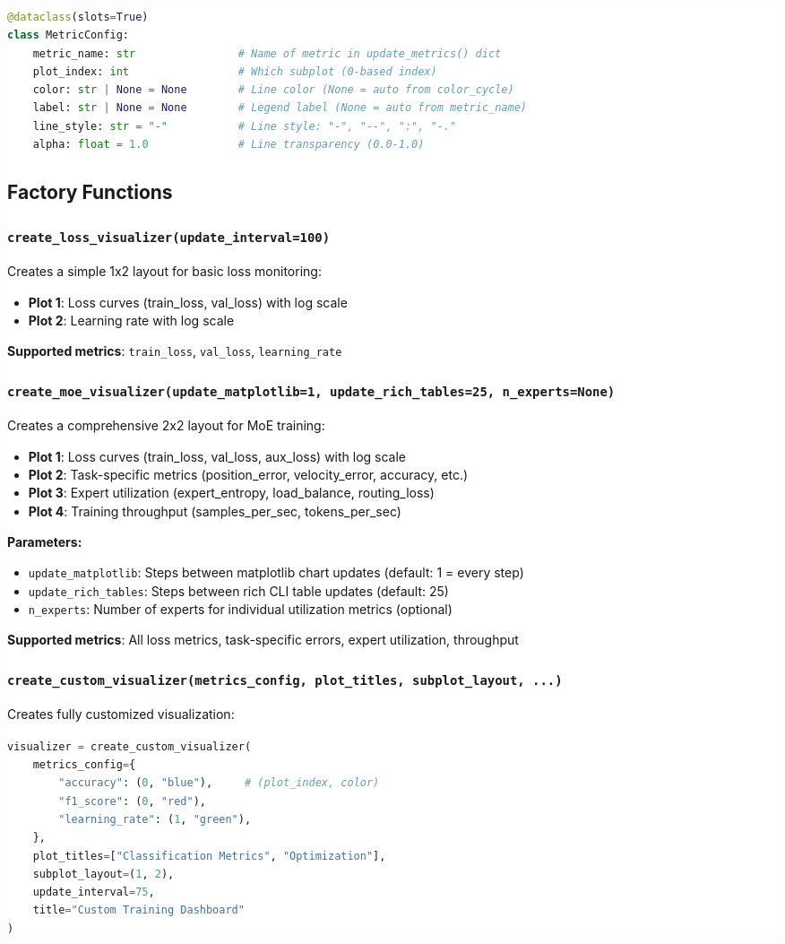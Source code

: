 ```python
@dataclass(slots=True)
class MetricConfig:
    metric_name: str                # Name of metric in update_metrics() dict
    plot_index: int                 # Which subplot (0-based index)
    color: str | None = None        # Line color (None = auto from color_cycle)
    label: str | None = None        # Legend label (None = auto from metric_name)
    line_style: str = "-"           # Line style: "-", "--", ":", "-."
    alpha: float = 1.0              # Line transparency (0.0-1.0)
```

## Factory Functions

### `create_loss_visualizer(update_interval=100)`

Creates a simple 1x2 layout for basic loss monitoring:

- **Plot 1**: Loss curves (train_loss, val_loss) with log scale
- **Plot 2**: Learning rate with log scale

**Supported metrics**: `train_loss`, `val_loss`, `learning_rate`

### `create_moe_visualizer(update_matplotlib=1, update_rich_tables=25, n_experts=None)`

Creates a comprehensive 2x2 layout for MoE training:

- **Plot 1**: Loss curves (train_loss, val_loss, aux_loss) with log scale
- **Plot 2**: Task-specific metrics (position_error, velocity_error, accuracy, etc.)
- **Plot 3**: Expert utilization (expert_entropy, load_balance, routing_loss)
- **Plot 4**: Training throughput (samples_per_sec, tokens_per_sec)

**Parameters:**

- `update_matplotlib`: Steps between matplotlib chart updates (default: 1 = every step)
- `update_rich_tables`: Steps between rich CLI table updates (default: 25)
- `n_experts`: Number of experts for individual utilization metrics (optional)

**Supported metrics**: All loss metrics, task-specific errors, expert utilization, throughput

### `create_custom_visualizer(metrics_config, plot_titles, subplot_layout, ...)`

Creates fully customized visualization:

```python
visualizer = create_custom_visualizer(
    metrics_config={
        "accuracy": (0, "blue"),     # (plot_index, color)
        "f1_score": (0, "red"),
        "learning_rate": (1, "green"),
    },
    plot_titles=["Classification Metrics", "Optimization"],
    subplot_layout=(1, 2),
    update_interval=75,
    title="Custom Training Dashboard"
)
```
